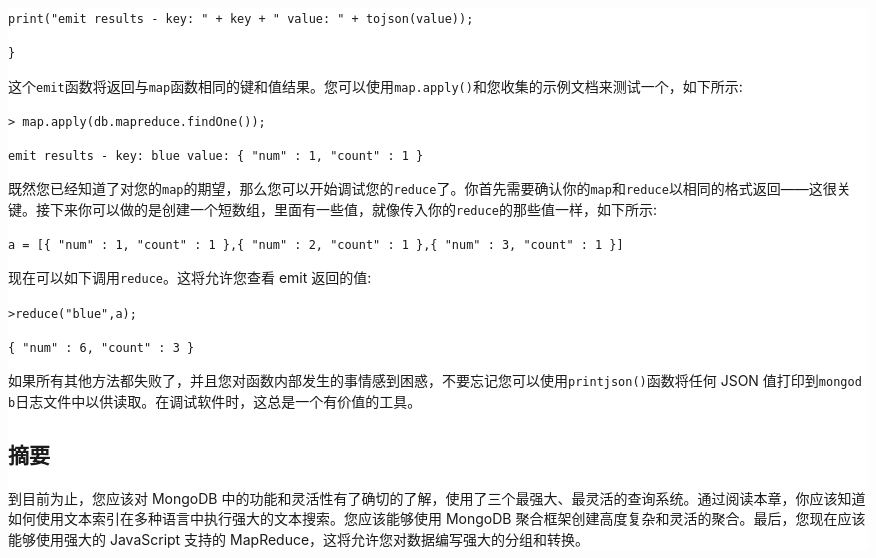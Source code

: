 `print("emit results - key: " + key + " value: " + tojson(value));`

`}`

这个`emit`函数将返回与`map`函数相同的键和值结果。您可以使用`map.apply()`和您收集的示例文档来测试一个，如下所示:

`> map.apply(db.mapreduce.findOne());`

`emit results - key: blue value: { "num" : 1, "count" : 1 }`

既然您已经知道了对您的`map`的期望，那么您可以开始调试您的`reduce`了。你首先需要确认你的`map`和`reduce`以相同的格式返回——这很关键。接下来你可以做的是创建一个短数组，里面有一些值，就像传入你的`reduce`的那些值一样，如下所示:

`a = [{ "num" : 1, "count" : 1 },{ "num" : 2, "count" : 1 },{ "num" : 3, "count" : 1 }]`

现在可以如下调用`reduce`。这将允许您查看 emit 返回的值:

`>reduce("blue",a);`

`{ "num" : 6, "count" : 3 }`

如果所有其他方法都失败了，并且您对函数内部发生的事情感到困惑，不要忘记您可以使用`printjson()`函数将任何 JSON 值打印到`mongodb`日志文件中以供读取。在调试软件时，这总是一个有价值的工具。

## 摘要

到目前为止，您应该对 MongoDB 中的功能和灵活性有了确切的了解，使用了三个最强大、最灵活的查询系统。通过阅读本章，你应该知道如何使用文本索引在多种语言中执行强大的文本搜索。您应该能够使用 MongoDB 聚合框架创建高度复杂和灵活的聚合。最后，您现在应该能够使用强大的 JavaScript 支持的 MapReduce，这将允许您对数据编写强大的分组和转换。